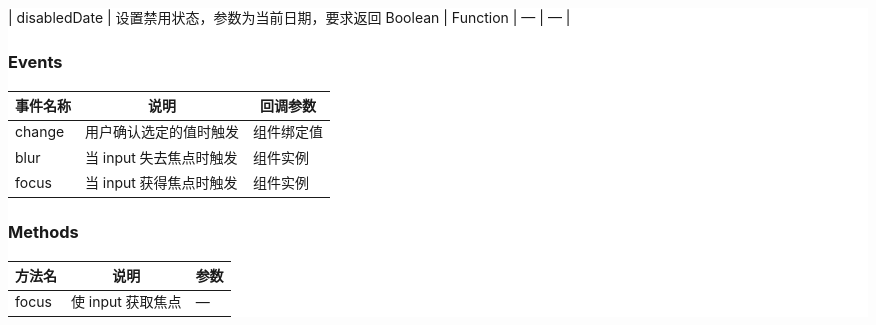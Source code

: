 | disabledDate | 设置禁用状态，参数为当前日期，要求返回 Boolean | Function | — | — |

### Events
| 事件名称      | 说明    | 回调参数      |
|---------|--------|---------|
| change | 用户确认选定的值时触发 | 组件绑定值 |
| blur | 当 input 失去焦点时触发 | 组件实例 |
| focus | 当 input 获得焦点时触发 | 组件实例 |

### Methods
| 方法名 | 说明 | 参数 |
| ---- | ---- | ---- |
| focus | 使 input 获取焦点 | — |
